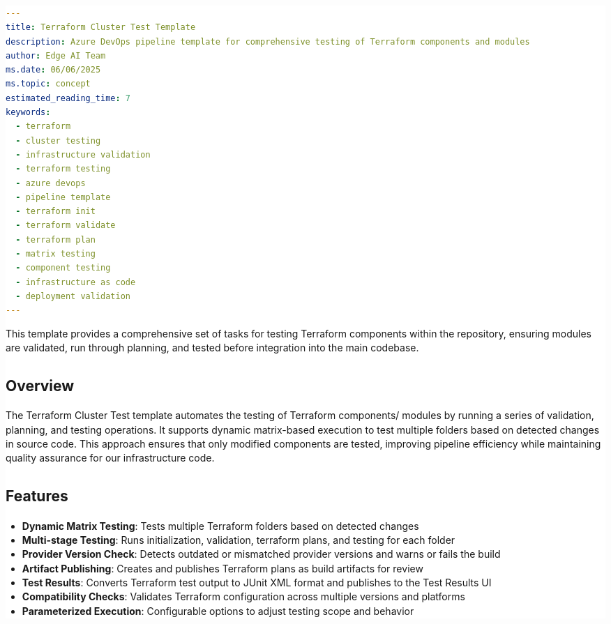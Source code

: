 ```yaml
---
title: Terraform Cluster Test Template
description: Azure DevOps pipeline template for comprehensive testing of Terraform components and modules
author: Edge AI Team
ms.date: 06/06/2025
ms.topic: concept
estimated_reading_time: 7
keywords:
  - terraform
  - cluster testing
  - infrastructure validation
  - terraform testing
  - azure devops
  - pipeline template
  - terraform init
  - terraform validate
  - terraform plan
  - matrix testing
  - component testing
  - infrastructure as code
  - deployment validation
---
```


This template provides a comprehensive set of tasks for testing Terraform components
within the repository, ensuring modules are validated, run through planning, and tested
before integration into the main codebase.

## Overview

The Terraform Cluster Test template automates the testing of Terraform components/
modules by running a series of validation, planning, and testing operations. It
supports dynamic matrix-based execution to test multiple folders based on detected
changes in source code. This approach ensures that only modified components are tested,
improving pipeline efficiency while maintaining quality assurance for our
infrastructure code.

## Features

- **Dynamic Matrix Testing**: Tests multiple Terraform folders based on detected changes
- **Multi-stage Testing**: Runs initialization, validation, terraform plans, and testing for each folder
- **Provider Version Check**: Detects outdated or mismatched provider versions and warns or fails the build
- **Artifact Publishing**: Creates and publishes Terraform plans as build artifacts for review
- **Test Results**: Converts Terraform test output to JUnit XML format and publishes to the Test Results UI
- **Compatibility Checks**: Validates Terraform configuration across multiple versions and platforms
- **Parameterized Execution**: Configurable options to adjust testing scope and behavior
